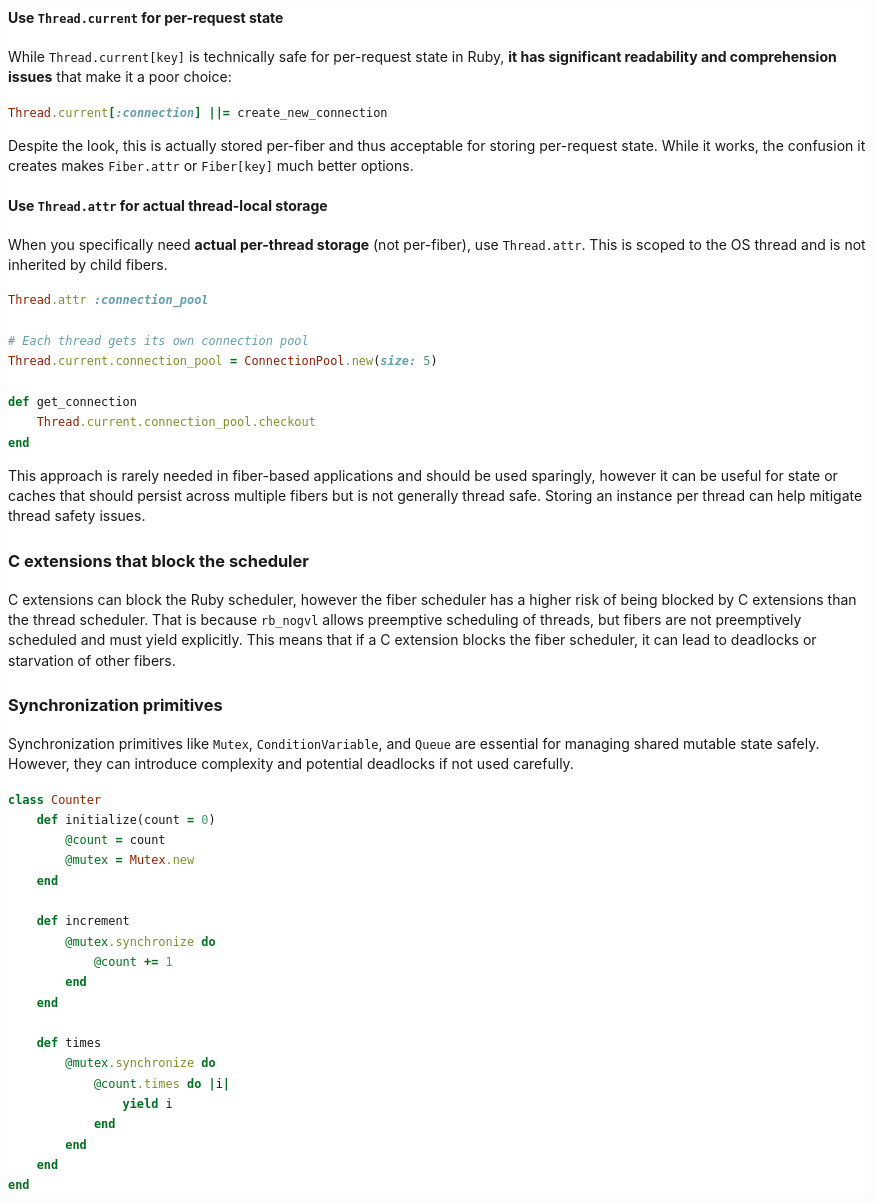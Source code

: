 #### Use `Thread.current` for per-request state

While `Thread.current[key]` is technically safe for per-request state in Ruby, **it has significant readability and comprehension issues** that make it a poor choice:

```ruby
Thread.current[:connection] ||= create_new_connection
```

Despite the look, this is actually stored per-fiber and thus acceptable for storing per-request state. While it works, the confusion it creates makes `Fiber.attr` or `Fiber[key]` much better options.

#### Use `Thread.attr` for actual thread-local storage

When you specifically need **actual per-thread storage** (not per-fiber), use `Thread.attr`. This is scoped to the OS thread and is not inherited by child fibers.

```ruby
Thread.attr :connection_pool

# Each thread gets its own connection pool
Thread.current.connection_pool = ConnectionPool.new(size: 5)

def get_connection
	Thread.current.connection_pool.checkout
end
```

This approach is rarely needed in fiber-based applications and should be used sparingly, however it can be useful for state or caches that should persist across multiple fibers but is not generally thread safe. Storing an instance per thread can help mitigate thread safety issues.

### C extensions that block the scheduler

C extensions can block the Ruby scheduler, however the fiber scheduler has a higher risk of being blocked by C extensions than the thread scheduler. That is because `rb_nogvl` allows preemptive scheduling of threads, but fibers are not preemptively scheduled and must yield explicitly. This means that if a C extension blocks the fiber scheduler, it can lead to deadlocks or starvation of other fibers.

### Synchronization primitives

Synchronization primitives like `Mutex`, `ConditionVariable`, and `Queue` are essential for managing shared mutable state safely. However, they can introduce complexity and potential deadlocks if not used carefully.

```ruby
class Counter
	def initialize(count = 0)
		@count = count
		@mutex = Mutex.new
	end

	def increment
		@mutex.synchronize do
			@count += 1
		end
	end

	def times
		@mutex.synchronize do
			@count.times do |i|
				yield i
			end
		end
	end
end

```
